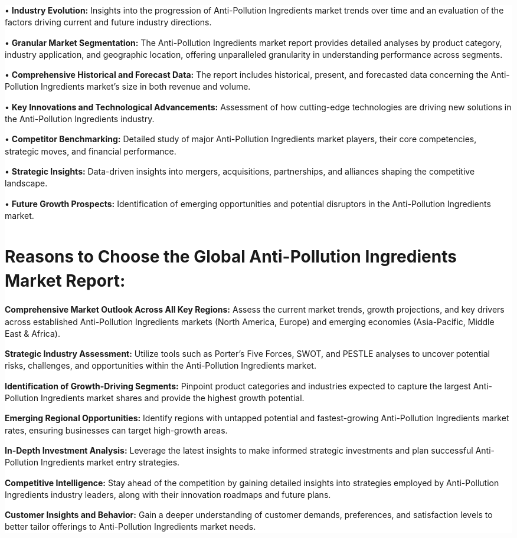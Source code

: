 • <strong>Industry Evolution:</strong> Insights into the progression of Anti-Pollution Ingredients market trends over time and an evaluation of the factors driving current and future industry directions.

• <strong>Granular Market Segmentation:</strong> The Anti-Pollution Ingredients market report provides detailed analyses by product category, industry application, and geographic location, offering unparalleled granularity in understanding performance across segments.

• <strong>Comprehensive Historical and Forecast Data:</strong> The report includes historical, present, and forecasted data concerning the Anti-Pollution Ingredients market’s size in both revenue and volume.

• <strong>Key Innovations and Technological Advancements:</strong> Assessment of how cutting-edge technologies are driving new solutions in the Anti-Pollution Ingredients industry.

• <strong>Competitor Benchmarking:</strong> Detailed study of major Anti-Pollution Ingredients market players, their core competencies, strategic moves, and financial performance.

• <strong>Strategic Insights:</strong> Data-driven insights into mergers, acquisitions, partnerships, and alliances shaping the competitive landscape.

• <strong>Future Growth Prospects:</strong> Identification of emerging opportunities and potential disruptors in the Anti-Pollution Ingredients market.

# <strong>Reasons to Choose the Global Anti-Pollution Ingredients Market Report:</strong>

<strong>Comprehensive Market Outlook Across All Key Regions:</strong>
Assess the current market trends, growth projections, and key drivers across established Anti-Pollution Ingredients markets (North America, Europe) and emerging economies (Asia-Pacific, Middle East & Africa).

<strong>Strategic Industry Assessment:</strong>
Utilize tools such as Porter’s Five Forces, SWOT, and PESTLE analyses to uncover potential risks, challenges, and opportunities within the Anti-Pollution Ingredients market.

<strong>Identification of Growth-Driving Segments:</strong>
Pinpoint product categories and industries expected to capture the largest Anti-Pollution Ingredients market shares and provide the highest growth potential.

<strong>Emerging Regional Opportunities:</strong>
Identify regions with untapped potential and fastest-growing Anti-Pollution Ingredients market rates, ensuring businesses can target high-growth areas.

<strong>In-Depth Investment Analysis:</strong>
Leverage the latest insights to make informed strategic investments and plan successful Anti-Pollution Ingredients market entry strategies.

<strong>Competitive Intelligence:</strong>
Stay ahead of the competition by gaining detailed insights into strategies employed by Anti-Pollution Ingredients industry leaders, along with their innovation roadmaps and future plans.

<strong>Customer Insights and Behavior:</strong>
Gain a deeper understanding of customer demands, preferences, and satisfaction levels to better tailor offerings to Anti-Pollution Ingredients market needs.
